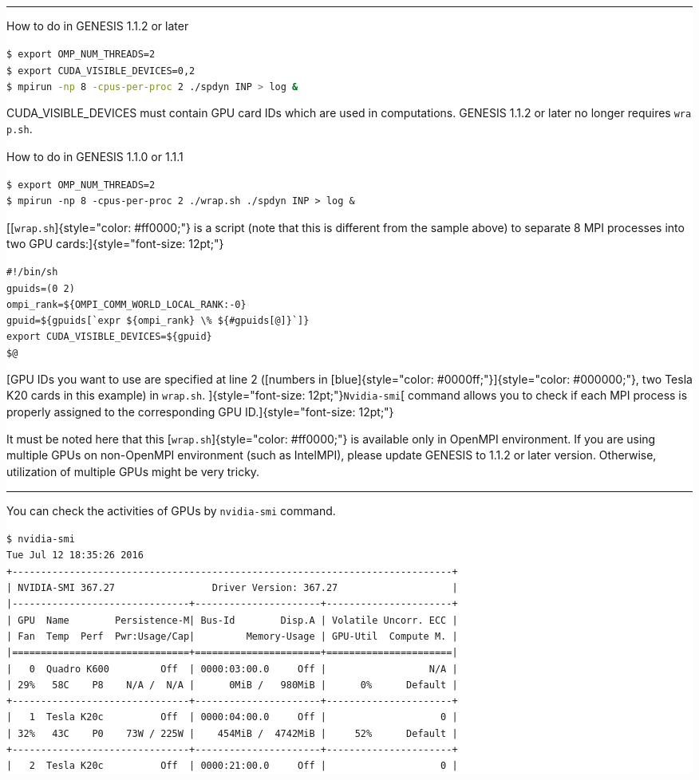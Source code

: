 ------------------------------------------------------------------------

How to do in GENESIS 1.1.2 or later

```bash
$ export OMP_NUM_THREADS=2
$ export CUDA_VISIBLE_DEVICES=0,2
$ mpirun -np 8 -cpus-per-proc 2 ./spdyn INP > log &
```

CUDA_VISIBLE_DEVICES must contain GPU card IDs which are used in
computations. GENESIS 1.1.2 or later no longer requires `wrap.sh`.

How to do in GENESIS 1.1.0 or 1.1.1

    $ export OMP_NUM_THREADS=2
    $ mpirun -np 8 -cpus-per-proc 2 ./wrap.sh ./spdyn INP > log &

[[`wrap.sh`]{style="color: #ff0000;"} is a script (note that this is
different from the sample above) to separate 8 MPI processes into two
GPU cards:]{style="font-size: 12pt;"}

``` p1
#!/bin/sh
gpuids=(0 2)
ompi_rank=${OMPI_COMM_WORLD_LOCAL_RANK:-0}
gpuid=${gpuids[`expr ${ompi_rank} \% ${#gpuids[@]}`]}
export CUDA_VISIBLE_DEVICES=${gpuid}
$@
```

[GPU IDs you want to use are specified at line 2 ([numbers in
[blue]{style="color: #0000ff;"}]{style="color: #000000;"}, two Tesla K20
cards in this example) in
`wrap.sh`. ]{style="font-size: 12pt;"}`Nvidia-smi`[ command allows you
to check if each MPI process is properly assigned to the corresponding
GPU ID.]{style="font-size: 12pt;"}

It must be noted here that this [`wrap.sh`]{style="color: #ff0000;"} is
available only in OpenMPI environment. If you are using multiple GPUs on
non-OpenMPI environment (such as IntelMPI), please update GENESIS to
1.1.2 or later version. Otherwise, utilization of multiple GPUs might be
very tricky.

------------------------------------------------------------------------

You can check the activities of GPUs by `nvidia-smi` command.

    $ nvidia-smi
    Tue Jul 12 18:35:26 2016       
    +-----------------------------------------------------------------------------+
    | NVIDIA-SMI 367.27                 Driver Version: 367.27                    |
    |-------------------------------+----------------------+----------------------+
    | GPU  Name        Persistence-M| Bus-Id        Disp.A | Volatile Uncorr. ECC |
    | Fan  Temp  Perf  Pwr:Usage/Cap|         Memory-Usage | GPU-Util  Compute M. |
    |===============================+======================+======================|
    |   0  Quadro K600         Off  | 0000:03:00.0     Off |                  N/A |
    | 29%   58C    P8    N/A /  N/A |      0MiB /   980MiB |      0%      Default |
    +-------------------------------+----------------------+----------------------+
    |   1  Tesla K20c          Off  | 0000:04:00.0     Off |                    0 |
    | 32%   43C    P0    73W / 225W |    454MiB /  4742MiB |     52%      Default |
    +-------------------------------+----------------------+----------------------+
    |   2  Tesla K20c          Off  | 0000:21:00.0     Off |                    0 |